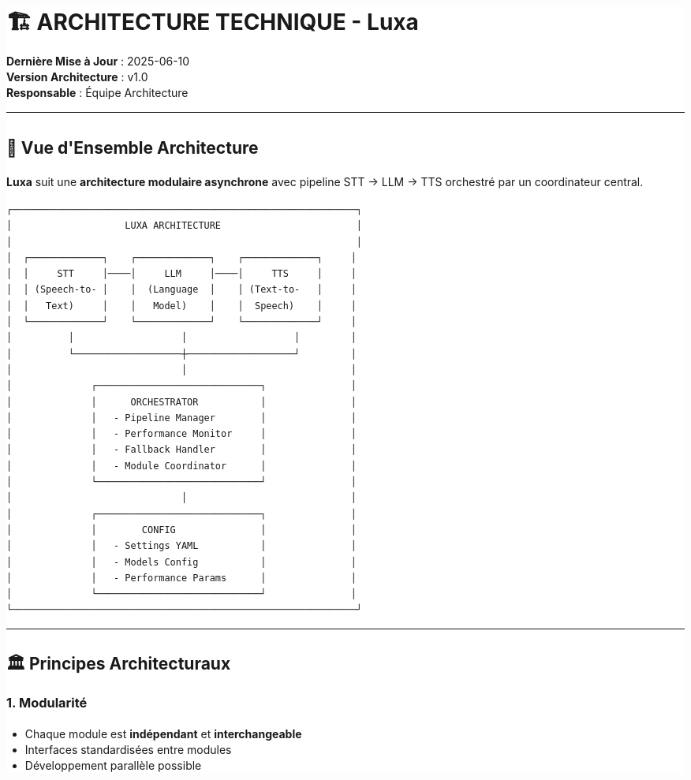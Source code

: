 # 🏗️ ARCHITECTURE TECHNIQUE - Luxa

**Dernière Mise à Jour** : 2025-06-10  
**Version Architecture** : v1.0  
**Responsable** : Équipe Architecture

---

## 🎯 Vue d'Ensemble Architecture

**Luxa** suit une **architecture modulaire asynchrone** avec pipeline STT → LLM → TTS orchestré par un coordinateur central.

```
┌─────────────────────────────────────────────────────────────┐
│                    LUXA ARCHITECTURE                        │
│                                                             │
│  ┌─────────────┐    ┌─────────────┐    ┌─────────────┐     │
│  │     STT     │────│     LLM     │────│     TTS     │     │
│  │ (Speech-to- │    │  (Language  │    │ (Text-to-   │     │
│  │   Text)     │    │   Model)    │    │  Speech)    │     │
│  └─────────────┘    └─────────────┘    └─────────────┘     │
│          │                   │                   │         │
│          └───────────────────┼───────────────────┘         │
│                              │                             │
│              ┌─────────────────────────────┐               │
│              │      ORCHESTRATOR           │               │
│              │   - Pipeline Manager        │               │
│              │   - Performance Monitor     │               │
│              │   - Fallback Handler        │               │
│              │   - Module Coordinator      │               │
│              └─────────────────────────────┘               │
│                              │                             │
│              ┌─────────────────────────────┐               │
│              │        CONFIG               │               │
│              │   - Settings YAML           │               │
│              │   - Models Config           │               │
│              │   - Performance Params      │               │
│              └─────────────────────────────┘               │
└─────────────────────────────────────────────────────────────┘
```

---

## 🏛️ Principes Architecturaux

### 1. **Modularité**
- Chaque module est **indépendant** et **interchangeable**
- Interfaces standardisées entre modules
- Développement parallèle possible
